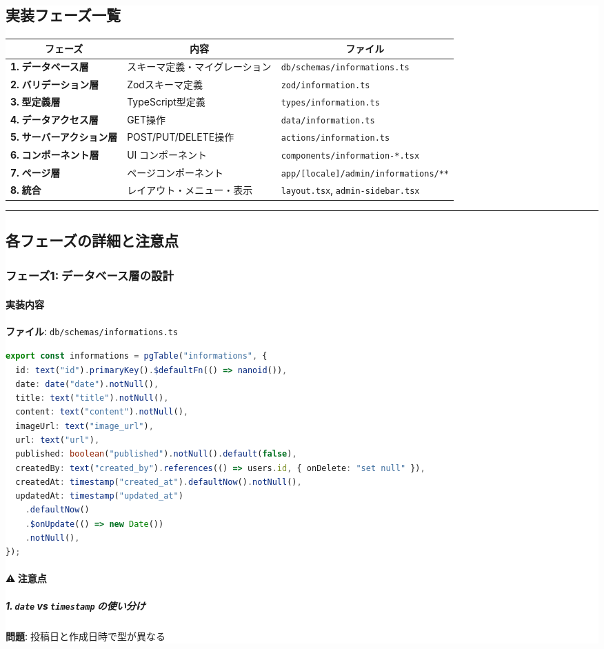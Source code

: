 
## 実装フェーズ一覧

| フェーズ | 内容 | ファイル |
|---------|------|---------|
| **1. データベース層** | スキーマ定義・マイグレーション | `db/schemas/informations.ts` |
| **2. バリデーション層** | Zodスキーマ定義 | `zod/information.ts` |
| **3. 型定義層** | TypeScript型定義 | `types/information.ts` |
| **4. データアクセス層** | GET操作 | `data/information.ts` |
| **5. サーバーアクション層** | POST/PUT/DELETE操作 | `actions/information.ts` |
| **6. コンポーネント層** | UI コンポーネント | `components/information-*.tsx` |
| **7. ページ層** | ページコンポーネント | `app/[locale]/admin/informations/**` |
| **8. 統合** | レイアウト・メニュー・表示 | `layout.tsx`, `admin-sidebar.tsx` |

---

## 各フェーズの詳細と注意点

### フェーズ1: データベース層の設計

#### 実装内容

**ファイル**: `db/schemas/informations.ts`

```typescript
export const informations = pgTable("informations", {
  id: text("id").primaryKey().$defaultFn(() => nanoid()),
  date: date("date").notNull(),
  title: text("title").notNull(),
  content: text("content").notNull(),
  imageUrl: text("image_url"),
  url: text("url"),
  published: boolean("published").notNull().default(false),
  createdBy: text("created_by").references(() => users.id, { onDelete: "set null" }),
  createdAt: timestamp("created_at").defaultNow().notNull(),
  updatedAt: timestamp("updated_at")
    .defaultNow()
    .$onUpdate(() => new Date())
    .notNull(),
});
```

#### ⚠️ 注意点

##### 1. `date` vs `timestamp` の使い分け

**問題**: 投稿日と作成日時で型が異なる
